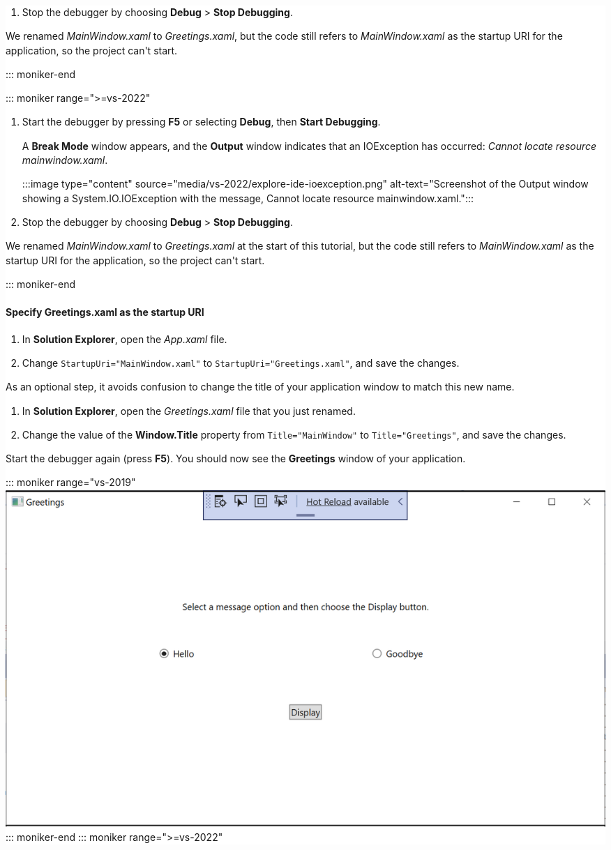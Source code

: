 1. Stop the debugger by choosing **Debug** > **Stop Debugging**.

We renamed *MainWindow.xaml* to *Greetings.xaml*, but the code still refers to *MainWindow.xaml* as the startup URI for the application, so the project can't start.

::: moniker-end

::: moniker range=">=vs-2022"

1. Start the debugger by pressing **F5** or selecting **Debug**, then **Start Debugging**.

   A **Break Mode** window appears, and the **Output** window indicates that an IOException has occurred: _Cannot locate resource mainwindow.xaml_.

   :::image type="content" source="media/vs-2022/explore-ide-ioexception.png" alt-text="Screenshot of the Output window showing a System.IO.IOException with the message, Cannot locate resource mainwindow.xaml.":::

1. Stop the debugger by choosing **Debug** > **Stop Debugging**.

We renamed *MainWindow.xaml* to *Greetings.xaml* at the start of this tutorial, but the code still refers to *MainWindow.xaml* as the startup URI for the application, so the project can't start.

::: moniker-end

#### Specify Greetings.xaml as the startup URI

1. In **Solution Explorer**, open the *App.xaml* file.

1. Change `StartupUri="MainWindow.xaml"` to `StartupUri="Greetings.xaml"`, and save the changes.

As an optional step, it avoids confusion to change the title of your application window to match this new name.

1. In **Solution Explorer**, open the *Greetings.xaml* file that you just renamed.

1. Change the value of the  **Window.Title** property from `Title="MainWindow"` to `Title="Greetings"`, and save the changes.

Start the debugger again (press **F5**). You should now see the **Greetings** window of your application.

::: moniker range="vs-2019"
![Screenshot of running app](media/vs-2019/exploreide-wpf-running-app.png "Screenshot of the Greetings window with the TextBlock, RadioButtons, and Button controls visible. The 'Hello' radio button is selected.")
::: moniker-end
::: moniker range=">=vs-2022"
